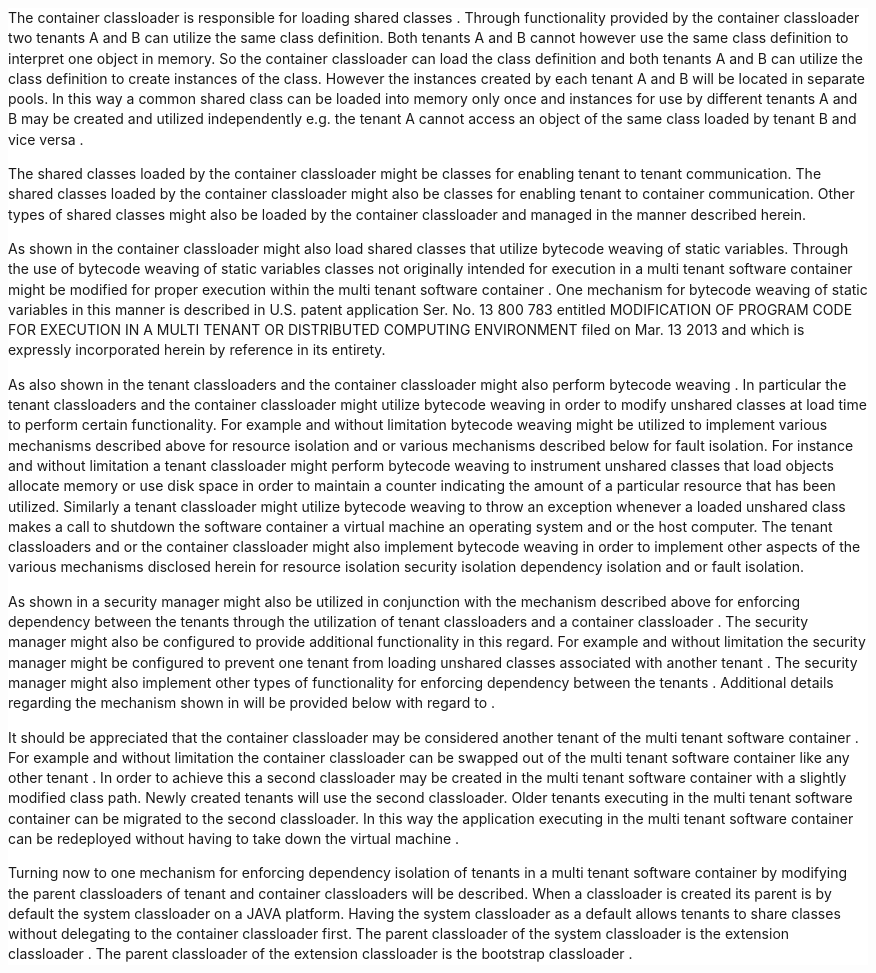 The container classloader is responsible for loading shared classes . Through functionality provided by the container classloader two tenants A and B can utilize the same class definition. Both tenants A and B cannot however use the same class definition to interpret one object in memory. So the container classloader can load the class definition and both tenants A and B can utilize the class definition to create instances of the class. However the instances created by each tenant A and B will be located in separate pools. In this way a common shared class can be loaded into memory only once and instances for use by different tenants A and B may be created and utilized independently e.g. the tenant A cannot access an object of the same class loaded by tenant B and vice versa .

The shared classes loaded by the container classloader might be classes for enabling tenant to tenant communication. The shared classes loaded by the container classloader might also be classes for enabling tenant to container communication. Other types of shared classes might also be loaded by the container classloader and managed in the manner described herein.

As shown in the container classloader might also load shared classes that utilize bytecode weaving of static variables. Through the use of bytecode weaving of static variables classes not originally intended for execution in a multi tenant software container might be modified for proper execution within the multi tenant software container . One mechanism for bytecode weaving of static variables in this manner is described in U.S. patent application Ser. No. 13 800 783 entitled MODIFICATION OF PROGRAM CODE FOR EXECUTION IN A MULTI TENANT OR DISTRIBUTED COMPUTING ENVIRONMENT filed on Mar. 13 2013 and which is expressly incorporated herein by reference in its entirety.

As also shown in the tenant classloaders and the container classloader might also perform bytecode weaving . In particular the tenant classloaders and the container classloader might utilize bytecode weaving in order to modify unshared classes at load time to perform certain functionality. For example and without limitation bytecode weaving might be utilized to implement various mechanisms described above for resource isolation and or various mechanisms described below for fault isolation. For instance and without limitation a tenant classloader might perform bytecode weaving to instrument unshared classes that load objects allocate memory or use disk space in order to maintain a counter indicating the amount of a particular resource that has been utilized. Similarly a tenant classloader might utilize bytecode weaving to throw an exception whenever a loaded unshared class makes a call to shutdown the software container a virtual machine an operating system and or the host computer. The tenant classloaders and or the container classloader might also implement bytecode weaving in order to implement other aspects of the various mechanisms disclosed herein for resource isolation security isolation dependency isolation and or fault isolation.

As shown in a security manager might also be utilized in conjunction with the mechanism described above for enforcing dependency between the tenants through the utilization of tenant classloaders and a container classloader . The security manager might also be configured to provide additional functionality in this regard. For example and without limitation the security manager might be configured to prevent one tenant from loading unshared classes associated with another tenant . The security manager might also implement other types of functionality for enforcing dependency between the tenants . Additional details regarding the mechanism shown in will be provided below with regard to .

It should be appreciated that the container classloader may be considered another tenant of the multi tenant software container . For example and without limitation the container classloader can be swapped out of the multi tenant software container like any other tenant . In order to achieve this a second classloader may be created in the multi tenant software container with a slightly modified class path. Newly created tenants will use the second classloader. Older tenants executing in the multi tenant software container can be migrated to the second classloader. In this way the application executing in the multi tenant software container can be redeployed without having to take down the virtual machine .

Turning now to one mechanism for enforcing dependency isolation of tenants in a multi tenant software container by modifying the parent classloaders of tenant and container classloaders will be described. When a classloader is created its parent is by default the system classloader on a JAVA platform. Having the system classloader as a default allows tenants to share classes without delegating to the container classloader first. The parent classloader of the system classloader is the extension classloader . The parent classloader of the extension classloader is the bootstrap classloader .
